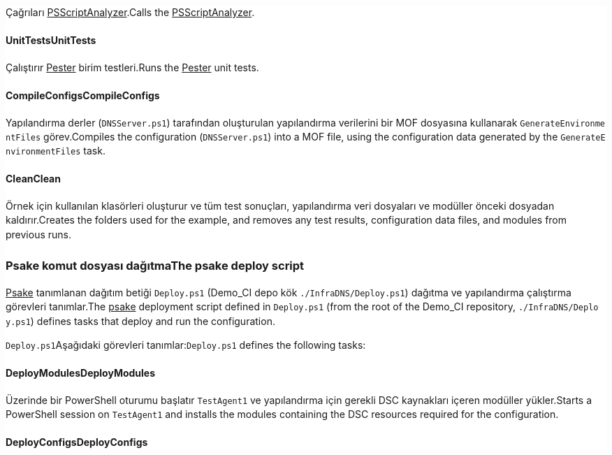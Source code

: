 <span data-ttu-id="9ffc0-184">Çağrıları [PSScriptAnalyzer](https://github.com/PowerShell/PSScriptAnalyzer).</span><span class="sxs-lookup"><span data-stu-id="9ffc0-184">Calls the [PSScriptAnalyzer](https://github.com/PowerShell/PSScriptAnalyzer).</span></span>

#### <a name="unittests"></a><span data-ttu-id="9ffc0-185">UnitTests</span><span class="sxs-lookup"><span data-stu-id="9ffc0-185">UnitTests</span></span>

<span data-ttu-id="9ffc0-186">Çalıştırır [Pester](https://github.com/pester/Pester/wiki) birim testleri.</span><span class="sxs-lookup"><span data-stu-id="9ffc0-186">Runs the [Pester](https://github.com/pester/Pester/wiki) unit tests.</span></span>

#### <a name="compileconfigs"></a><span data-ttu-id="9ffc0-187">CompileConfigs</span><span class="sxs-lookup"><span data-stu-id="9ffc0-187">CompileConfigs</span></span>

<span data-ttu-id="9ffc0-188">Yapılandırma derler (`DNSServer.ps1`) tarafından oluşturulan yapılandırma verilerini bir MOF dosyasına kullanarak `GenerateEnvironmentFiles` görev.</span><span class="sxs-lookup"><span data-stu-id="9ffc0-188">Compiles the configuration (`DNSServer.ps1`) into a MOF file, using the configuration data generated by the `GenerateEnvironmentFiles` task.</span></span>

#### <a name="clean"></a><span data-ttu-id="9ffc0-189">Clean</span><span class="sxs-lookup"><span data-stu-id="9ffc0-189">Clean</span></span>

<span data-ttu-id="9ffc0-190">Örnek için kullanılan klasörleri oluşturur ve tüm test sonuçları, yapılandırma veri dosyaları ve modüller önceki dosyadan kaldırır.</span><span class="sxs-lookup"><span data-stu-id="9ffc0-190">Creates the folders used for the example, and removes any test results, configuration data files, and modules from previous runs.</span></span>

### <a name="the-psake-deploy-script"></a><span data-ttu-id="9ffc0-191">Psake komut dosyası dağıtma</span><span class="sxs-lookup"><span data-stu-id="9ffc0-191">The psake deploy script</span></span>

<span data-ttu-id="9ffc0-192">[Psake](https://github.com/psake/psake) tanımlanan dağıtım betiği `Deploy.ps1` (Demo_CI depo kök `./InfraDNS/Deploy.ps1`) dağıtma ve yapılandırma çalıştırma görevleri tanımlar.</span><span class="sxs-lookup"><span data-stu-id="9ffc0-192">The [psake](https://github.com/psake/psake) deployment script defined in `Deploy.ps1` (from the root of the Demo_CI repository, `./InfraDNS/Deploy.ps1`) defines tasks that deploy and run the configuration.</span></span>

<span data-ttu-id="9ffc0-193">`Deploy.ps1`Aşağıdaki görevleri tanımlar:</span><span class="sxs-lookup"><span data-stu-id="9ffc0-193">`Deploy.ps1` defines the following tasks:</span></span>

#### <a name="deploymodules"></a><span data-ttu-id="9ffc0-194">DeployModules</span><span class="sxs-lookup"><span data-stu-id="9ffc0-194">DeployModules</span></span>

<span data-ttu-id="9ffc0-195">Üzerinde bir PowerShell oturumu başlatır `TestAgent1` ve yapılandırma için gerekli DSC kaynakları içeren modüller yükler.</span><span class="sxs-lookup"><span data-stu-id="9ffc0-195">Starts a PowerShell session on `TestAgent1` and installs the modules containing the DSC resources required for the configuration.</span></span>

#### <a name="deployconfigs"></a><span data-ttu-id="9ffc0-196">DeployConfigs</span><span class="sxs-lookup"><span data-stu-id="9ffc0-196">DeployConfigs</span></span>

